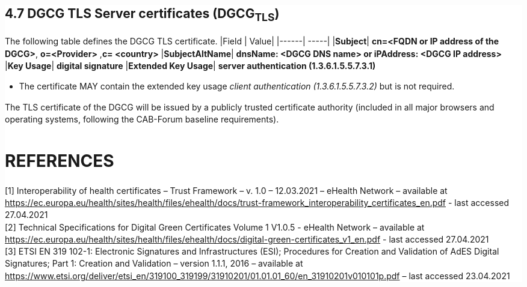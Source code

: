 ## 4.7	DGCG TLS Server certificates (DGCG<sub>TLS</sub>)
The following table defines the DGCG TLS certificate.
|Field | Value|
|------| -----|
|**Subject**|	**cn=\<FQDN or IP address of the DGCG\>**, **o=\<Provider\>** ,**c= \<country\>**
|**SubjectAltName**| **dnsName: \<DGCG DNS name\> or iPAddress: \<DGCG IP address\>**
|**Key Usage**|	**digital signature**
|**Extended Key Usage**|	**server authentication (1.3.6.1.5.5.7.3.1)**

- The certificate MAY contain the extended key usage *client authentication (1.3.6.1.5.5.7.3.2)* but is not required.

The TLS certificate of the DGCG will be issued by a publicly trusted certificate authority (included in all major browsers and operating systems, following the CAB-Forum baseline requirements).


# REFERENCES
[1] Interoperability of health certificates – Trust Framework – v. 1.0 – 12.03.2021 – eHealth Network – available at https://ec.europa.eu/health/sites/health/files/ehealth/docs/trust-framework_interoperability_certificates_en.pdf - last accessed 27.04.2021<br>
[2] Technical Specifications for Digital Green Certificates Volume 1 V1.0.5  - eHealth Network – available at  https://ec.europa.eu/health/sites/health/files/ehealth/docs/digital-green-certificates_v1_en.pdf - last accessed 27.04.2021<br>
[3] ETSI EN 319 102-1: Electronic Signatures and Infrastructures (ESI); Procedures for Creation and Validation of AdES Digital Signatures; Part 1: Creation and Validation – version 1.1.1, 2016 – available at https://www.etsi.org/deliver/etsi_en/319100_319199/31910201/01.01.01_60/en_31910201v010101p.pdf – last accessed 23.04.2021
